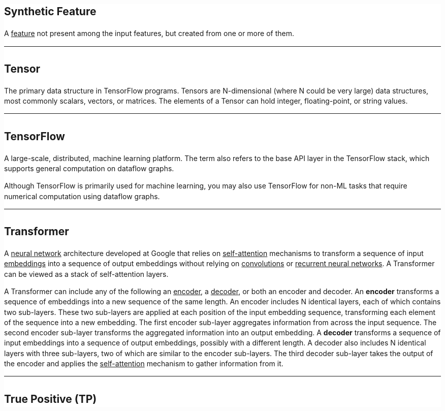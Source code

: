 
## Synthetic Feature

A [feature](https://developers.google.com/machine-learning/glossary#feature) not present among the input features, but created from one or more of them.

---

## Tensor

The primary data structure in TensorFlow programs. Tensors are N-dimensional (where N could be very large) data structures, most commonly scalars, vectors, or matrices. The elements of a Tensor can hold integer, floating-point, or string values.

---

## TensorFlow

A large-scale, distributed, machine learning platform. The term also refers to the base API layer in the TensorFlow stack, which supports general computation on dataflow graphs.

Although TensorFlow is primarily used for machine learning, you may also use TensorFlow for non-ML tasks that require numerical computation using dataflow graphs.

---

## Transformer

A [neural network](https://developers.google.com/machine-learning/glossary#neural_network) architecture developed at Google that relies on [self-attention](https://developers.google.com/machine-learning/glossary#self-attention) mechanisms to transform a sequence of input [embeddings](https://developers.google.com/machine-learning/glossary#embeddings) into a sequence of output embeddings without relying on [convolutions](https://developers.google.com/machine-learning/glossary#convolution) or [recurrent neural networks](https://developers.google.com/machine-learning/glossary#recurrent_neural_network). A Transformer can be viewed as a stack of self-attention layers.

A Transformer can include any of the following an [encoder](https://developers.google.com/machine-learning/glossary#encoder), a [decoder](https://developers.google.com/machine-learning/glossary#decoder), or both an encoder and decoder. An **encoder** transforms a sequence of embeddings into a new sequence of the same length. An encoder includes N identical layers, each of which contains two sub-layers. These two sub-layers are applied at each position of the input embedding sequence, transforming each element of the sequence into a new embedding. The first encoder sub-layer aggregates information from across the input sequence. The second encoder sub-layer transforms the aggregated information into an output embedding. A **decoder** transforms a sequence of input embeddings into a sequence of output embeddings, possibly with a different length. A decoder also includes N identical layers with three sub-layers, two of which are similar to the encoder sub-layers. The third decoder sub-layer takes the output of the encoder and applies the [self-attention](https://developers.google.com/machine-learning/glossary#self-attention) mechanism to gather information from it.

---

## True Positive (TP)
